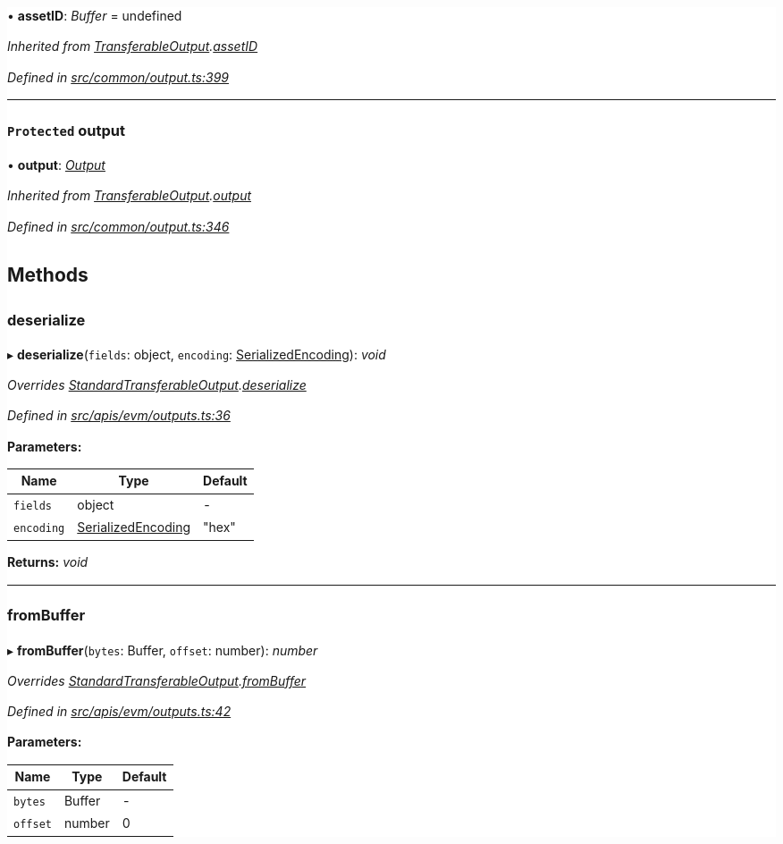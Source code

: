 • **assetID**: *Buffer* = undefined

*Inherited from [TransferableOutput](api_platformvm_outputs.transferableoutput.md).[assetID](api_platformvm_outputs.transferableoutput.md#protected-assetid)*

*Defined in [src/common/output.ts:399](https://github.com/ava-labs/avalanchejs/blob/ae78dee/src/common/output.ts#L399)*

___

### `Protected` output

• **output**: *[Output](common_output.output.md)*

*Inherited from [TransferableOutput](api_platformvm_outputs.transferableoutput.md).[output](api_platformvm_outputs.transferableoutput.md#protected-output)*

*Defined in [src/common/output.ts:346](https://github.com/ava-labs/avalanchejs/blob/ae78dee/src/common/output.ts#L346)*

## Methods

###  deserialize

▸ **deserialize**(`fields`: object, `encoding`: [SerializedEncoding](../modules/src_utils.md#serializedencoding)): *void*

*Overrides [StandardTransferableOutput](common_output.standardtransferableoutput.md).[deserialize](common_output.standardtransferableoutput.md#deserialize)*

*Defined in [src/apis/evm/outputs.ts:36](https://github.com/ava-labs/avalanchejs/blob/ae78dee/src/apis/evm/outputs.ts#L36)*

**Parameters:**

Name | Type | Default |
------ | ------ | ------ |
`fields` | object | - |
`encoding` | [SerializedEncoding](../modules/src_utils.md#serializedencoding) | "hex" |

**Returns:** *void*

___

###  fromBuffer

▸ **fromBuffer**(`bytes`: Buffer, `offset`: number): *number*

*Overrides [StandardTransferableOutput](common_output.standardtransferableoutput.md).[fromBuffer](common_output.standardtransferableoutput.md#abstract-frombuffer)*

*Defined in [src/apis/evm/outputs.ts:42](https://github.com/ava-labs/avalanchejs/blob/ae78dee/src/apis/evm/outputs.ts#L42)*

**Parameters:**

Name | Type | Default |
------ | ------ | ------ |
`bytes` | Buffer | - |
`offset` | number | 0 |
